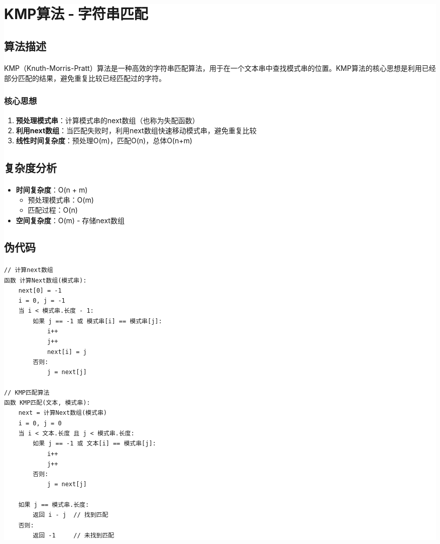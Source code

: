 # KMP算法 - 字符串匹配

## 算法描述

KMP（Knuth-Morris-Pratt）算法是一种高效的字符串匹配算法，用于在一个文本串中查找模式串的位置。KMP算法的核心思想是利用已经部分匹配的结果，避免重复比较已经匹配过的字符。

### 核心思想

1. **预处理模式串**：计算模式串的next数组（也称为失配函数）
2. **利用next数组**：当匹配失败时，利用next数组快速移动模式串，避免重复比较
3. **线性时间复杂度**：预处理O(m)，匹配O(n)，总体O(n+m)

## 复杂度分析

- **时间复杂度**：O(n + m)
  - 预处理模式串：O(m)
  - 匹配过程：O(n)
- **空间复杂度**：O(m) - 存储next数组

## 伪代码

```
// 计算next数组
函数 计算Next数组(模式串):
    next[0] = -1
    i = 0, j = -1
    当 i < 模式串.长度 - 1:
        如果 j == -1 或 模式串[i] == 模式串[j]:
            i++
            j++
            next[i] = j
        否则:
            j = next[j]

// KMP匹配算法
函数 KMP匹配(文本, 模式串):
    next = 计算Next数组(模式串)
    i = 0, j = 0
    当 i < 文本.长度 且 j < 模式串.长度:
        如果 j == -1 或 文本[i] == 模式串[j]:
            i++
            j++
        否则:
            j = next[j]
    
    如果 j == 模式串.长度:
        返回 i - j  // 找到匹配
    否则:
        返回 -1     // 未找到匹配
```
